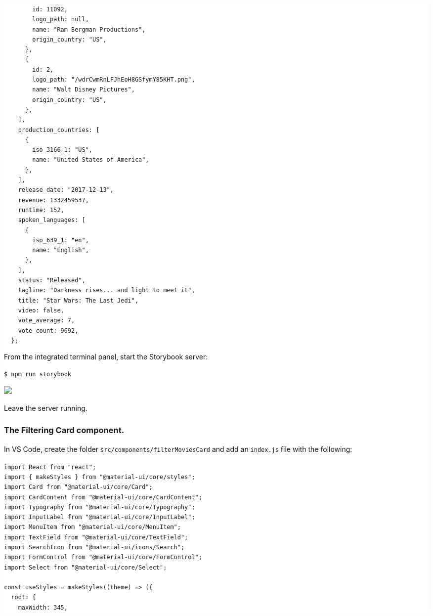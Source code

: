 ~~~
        id: 11092,
        logo_path: null,
        name: "Ram Bergman Productions",
        origin_country: "US",
      },
      {
        id: 2,
        logo_path: "/wdrCwmRnLFJhEoH8GSfymY85KHT.png",
        name: "Walt Disney Pictures",
        origin_country: "US",
      },
    ],
    production_countries: [
      {
        iso_3166_1: "US",
        name: "United States of America",
      },
    ],
    release_date: "2017-12-13",
    revenue: 1332459537,
    runtime: 152,
    spoken_languages: [
      {
        iso_639_1: "en",
        name: "English",
      },
    ],
    status: "Released",
    tagline: "Darkness rises... and light to meet it",
    title: "Star Wars: The Last Jedi",
    video: false,
    vote_average: 7,
    vote_count: 9692,
  };
~~~
From the integrated terminal panel, start the Storybook server:
~~~
$ npm run storybook
~~~

![][cardstory]

Leave the server running.

### The Filtering Card component.

In VS Code, create the folder `src/components/filterMoviesCard` and add an `index.js` file with the following:
~~~
import React from "react";
import { makeStyles } from "@material-ui/core/styles";
import Card from "@material-ui/core/Card";
import CardContent from "@material-ui/core/CardContent";
import Typography from "@material-ui/core/Typography";
import InputLabel from "@material-ui/core/InputLabel";
import MenuItem from "@material-ui/core/MenuItem";
import TextField from "@material-ui/core/TextField";
import SearchIcon from "@material-ui/icons/Search";
import FormControl from "@material-ui/core/FormControl";
import Select from "@material-ui/core/Select";

const useStyles = makeStyles((theme) => ({
  root: {
    maxWidth: 345,
~~~

[homecomponents]: ./img/homecomponents.png
[filtersheet]: ./img/filtersheet.png
[cardstory]: ./img/cardstory.png
[filterstory]: ./img/filterstory.png